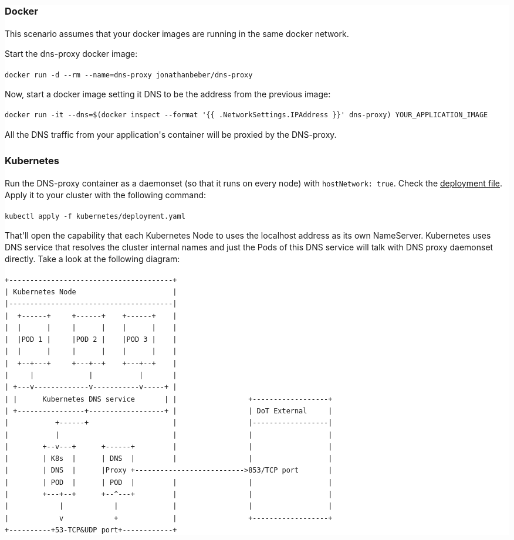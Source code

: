 ### Docker

This scenario assumes that your docker images are running in the same docker network.

Start the dns-proxy docker image:
```
docker run -d --rm --name=dns-proxy jonathanbeber/dns-proxy
```

Now, start a docker image setting it DNS to be the address from the previous image:

```
docker run -it --dns=$(docker inspect --format '{{ .NetworkSettings.IPAddress }}' dns-proxy) YOUR_APPLICATION_IMAGE
```

All the DNS traffic from your application's container will be proxied by the DNS-proxy.

### Kubernetes


Run the DNS-proxy container as a daemonset (so that it runs on every node) with `hostNetwork: true`. Check the [deployment file](kubernetes/deployment.yaml). Apply it to your cluster with the following command:

```
kubectl apply -f kubernetes/deployment.yaml
```

That'll open the capability that each Kubernetes Node to uses the localhost address as its own NameServer. Kubernetes uses DNS service that resolves the cluster internal names and just the Pods of this DNS service will talk with DNS proxy daemonset directly. Take a look at the following diagram:

```
+---------------------------------------+
| Kubernetes Node                       |
|---------------------------------------|
|  +------+     +------+    +------+    |
|  |      |     |      |    |      |    |
|  |POD 1 |     |POD 2 |    |POD 3 |    |
|  |      |     |      |    |      |    |
|  +--+---+     +---+--+    +---+--+    |
|     |             |           |       |
| +---v-------------v-----------v-----+ |
| |      Kubernetes DNS service       | |                 +------------------+
| +----------------+------------------+ |                 | DoT External     |
|           +------+                    |                 |------------------|
|           |                           |                 |                  |
|        +--v---+      +------+         |                 |                  |
|        | K8s  |      | DNS  |         |                 |                  |
|        | DNS  |      |Proxy +-------------------------->853/TCP port       |
|        | POD  |      | POD  |         |                 |                  |
|        +---+--+      +--^---+         |                 |                  |
|            |            |             |                 |                  |
|            v            +             |                 +------------------+
+----------+53-TCP&UDP port+------------+
```
